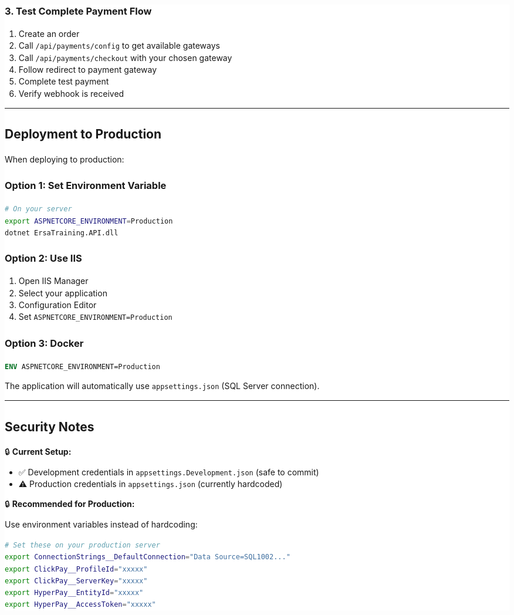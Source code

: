 ### 3. Test Complete Payment Flow

1. Create an order
2. Call `/api/payments/config` to get available gateways
3. Call `/api/payments/checkout` with your chosen gateway
4. Follow redirect to payment gateway
5. Complete test payment
6. Verify webhook is received

---

## Deployment to Production

When deploying to production:

### Option 1: Set Environment Variable
```bash
# On your server
export ASPNETCORE_ENVIRONMENT=Production
dotnet ErsaTraining.API.dll
```

### Option 2: Use IIS
1. Open IIS Manager
2. Select your application
3. Configuration Editor
4. Set `ASPNETCORE_ENVIRONMENT=Production`

### Option 3: Docker
```dockerfile
ENV ASPNETCORE_ENVIRONMENT=Production
```

The application will automatically use `appsettings.json` (SQL Server connection).

---

## Security Notes

🔒 **Current Setup:**
- ✅ Development credentials in `appsettings.Development.json` (safe to commit)
- ⚠️ Production credentials in `appsettings.json` (currently hardcoded)

🔒 **Recommended for Production:**

Use environment variables instead of hardcoding:

```bash
# Set these on your production server
export ConnectionStrings__DefaultConnection="Data Source=SQL1002..."
export ClickPay__ProfileId="xxxxx"
export ClickPay__ServerKey="xxxxx"
export HyperPay__EntityId="xxxxx"
export HyperPay__AccessToken="xxxxx"
```
